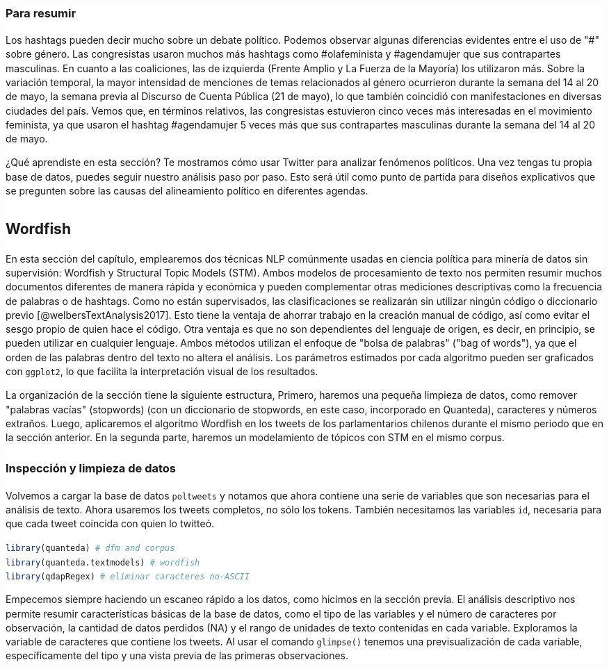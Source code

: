 ### Para resumir

Los hashtags pueden decir mucho sobre un debate político. Podemos observar algunas diferencias evidentes entre el uso de "#" sobre género. Las congresistas usaron muchos más hashtags como #olafeminista y #agendamujer que sus contrapartes masculinas. En cuanto a las coaliciones, las de izquierda (Frente Amplio y La Fuerza de la Mayoría) los utilizaron más. Sobre la variación temporal, la mayor intensidad de menciones de temas relacionados al género ocurrieron durante la semana del 14 al 20 de mayo, la semana previa al Discurso de Cuenta Pública (21 de mayo), lo que también coincidió con manifestaciones en diversas ciudades del país. Vemos que, en términos relativos, las congresistas estuvieron cinco veces más interesadas en el movimiento feminista, ya que usaron el hashtag #agendamujer 5 veces más que sus contrapartes masculinas durante la semana del 14 al 20 de mayo.

¿Qué aprendiste en esta sección? Te mostramos cómo usar Twitter para analizar fenómenos políticos. Una vez tengas tu propia base de datos, puedes seguir nuestro análisis paso por paso. Esto será útil como punto de partida para  diseños explicativos que se pregunten sobre las causas del alineamiento político en diferentes agendas. 

## Wordfish

En esta sección del capítulo, emplearemos dos técnicas NLP comúnmente usadas en ciencia política para minería de datos sin supervisión: Wordfish y Structural Topic Models (STM). Ambos modelos de procesamiento de texto nos permiten resumir muchos documentos diferentes de manera rápida y económica y pueden complementar otras mediciones descriptivas como la frecuencia de palabras o de hashtags. Como no están supervisados, las clasificaciones se realizarán sin utilizar ningún código o diccionario previo [@welbersTextAnalysis2017]. Esto tiene la ventaja de ahorrar trabajo en la creación manual de código, así como evitar el sesgo propio de quien hace el código. Otra ventaja es que no son dependientes del lenguaje de origen, es decir, en principio, se pueden utilizar en cualquier lenguaje. Ambos métodos utilizan el enfoque de "bolsa de palabras" ("bag of words"), ya que el orden de las palabras dentro del texto no altera el análisis. Los parámetros estimados por cada algoritmo pueden ser graficados con `ggplot2`, lo que facilita la interpretación visual de los resultados.

La organización de la sección tiene la siguiente estructura, Primero, haremos una pequeña limpieza de datos, como remover "palabras vacías" (stopwords) (con un diccionario de stopwords, en este caso, incorporado en Quanteda), caracteres y números extraños. Luego, aplicaremos el algoritmo Wordfish en los tweets de los parlamentarios chilenos durante el mismo periodo que en la sección anterior. En la segunda parte, haremos un modelamiento de tópicos con STM en el mismo corpus.

### Inspección y limpieza de datos

Volvemos a cargar la base de datos `poltweets` y notamos que ahora contiene una serie de variables que son necesarias para el análisis de texto. Ahora usaremos los tweets completos, no sólo los tokens. También necesitamos las variables `id`, necesaria para que cada tweet coincida con quien lo twitteó.


```r
library(quanteda) # dfm and corpus
library(quanteda.textmodels) # wordfish
library(qdapRegex) # eliminar caracteres no-ASCII
```

Empecemos siempre haciendo un escaneo rápido a los datos, como hicimos en la sección previa. El análisis descriptivo nos permite resumir características básicas de la base de datos, como el tipo de las variables y el número de caracteres por observación, la cantidad de datos perdidos (NA) y el rango de unidades de texto contenidas en cada variable. Exploramos la variable de caracteres que contiene los tweets. Al usar el comando `glimpse()` tenemos una previsualización de cada variable, específicamente del tipo y una vista previa de las primeras observaciones.
